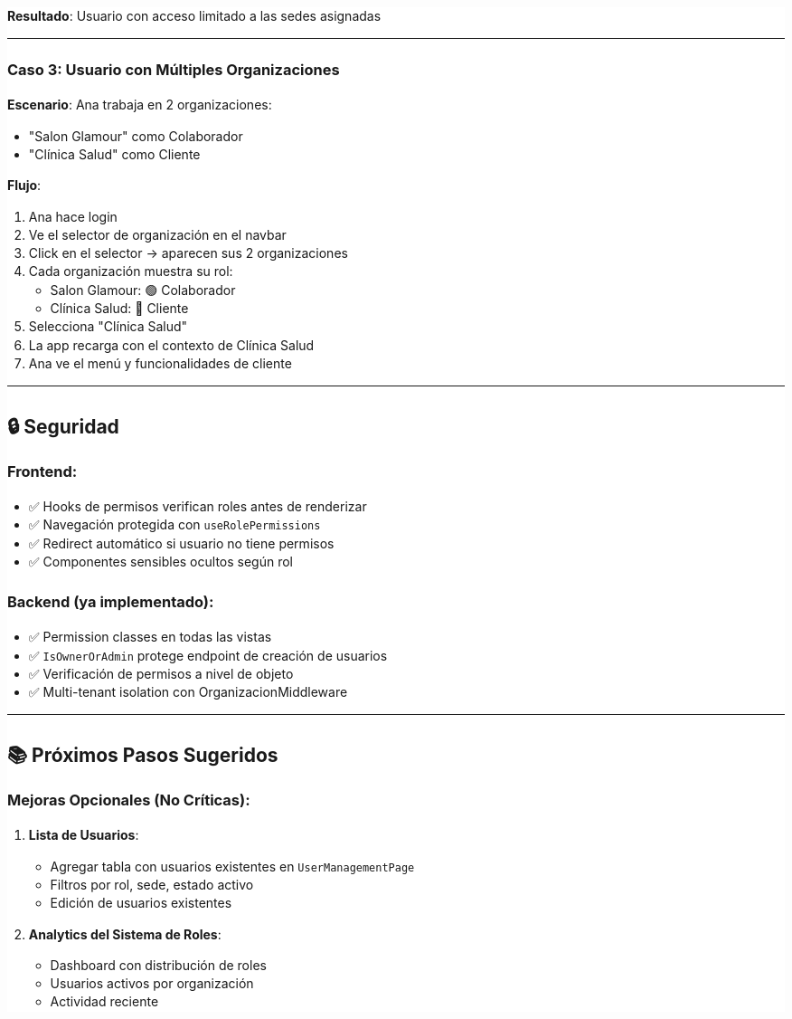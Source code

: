 **Resultado**: Usuario con acceso limitado a las sedes asignadas

---

### Caso 3: Usuario con Múltiples Organizaciones

**Escenario**: Ana trabaja en 2 organizaciones:
- "Salon Glamour" como Colaborador
- "Clínica Salud" como Cliente

**Flujo**:
1. Ana hace login
2. Ve el selector de organización en el navbar
3. Click en el selector → aparecen sus 2 organizaciones
4. Cada organización muestra su rol:
   - Salon Glamour: 🟢 Colaborador
   - Clínica Salud: 🔵 Cliente
5. Selecciona "Clínica Salud"
6. La app recarga con el contexto de Clínica Salud
7. Ana ve el menú y funcionalidades de cliente

---

## 🔒 Seguridad

### Frontend:
- ✅ Hooks de permisos verifican roles antes de renderizar
- ✅ Navegación protegida con `useRolePermissions`
- ✅ Redirect automático si usuario no tiene permisos
- ✅ Componentes sensibles ocultos según rol

### Backend (ya implementado):
- ✅ Permission classes en todas las vistas
- ✅ `IsOwnerOrAdmin` protege endpoint de creación de usuarios
- ✅ Verificación de permisos a nivel de objeto
- ✅ Multi-tenant isolation con OrganizacionMiddleware

---

## 📚 Próximos Pasos Sugeridos

### Mejoras Opcionales (No Críticas):

1. **Lista de Usuarios**:
   - Agregar tabla con usuarios existentes en `UserManagementPage`
   - Filtros por rol, sede, estado activo
   - Edición de usuarios existentes

2. **Analytics del Sistema de Roles**:
   - Dashboard con distribución de roles
   - Usuarios activos por organización
   - Actividad reciente
